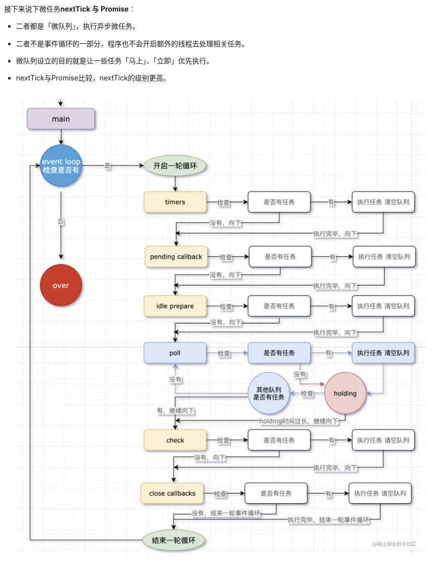

接下来说下微任务**nextTick 与 Promise**：

- 二者都是「微队列」，执行异步微任务。

- 二者不是事件循环的一部分，程序也不会开启额外的线程去处理相关任务。

- 微队列设立的目的就是让一些任务「马上」、「立即」优先执行。

- nextTick与Promise比较，nextTick的级别更高。

![](../assert/node2.png)
